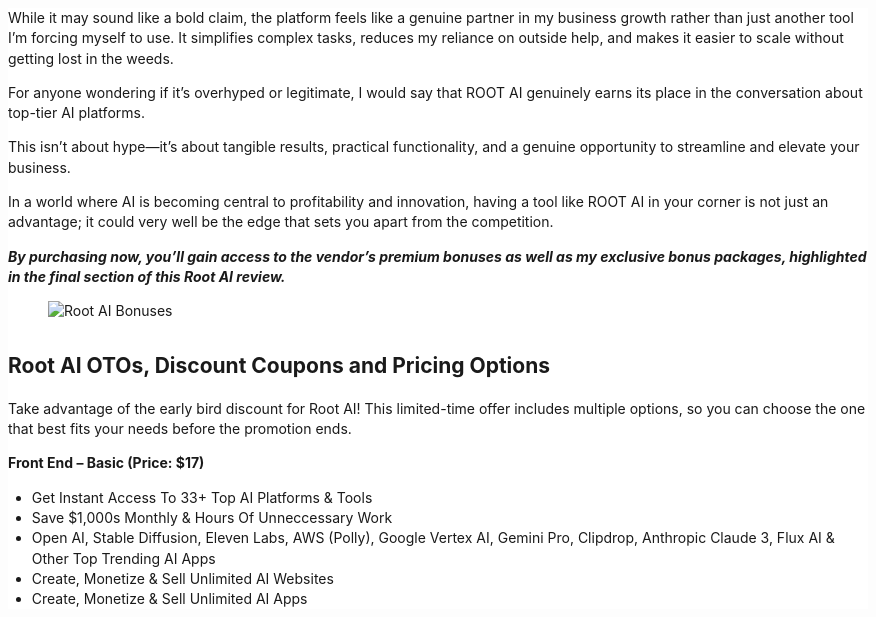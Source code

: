 

<p>While it may sound like a bold claim, the platform feels like a genuine partner in my business growth rather than just another tool I’m forcing myself to use. It simplifies complex tasks, reduces my reliance on outside help, and makes it easier to scale without getting lost in the weeds.</p>



<p>For anyone wondering if it’s overhyped or legitimate, I would say that ROOT AI genuinely earns its place in the conversation about top-tier AI platforms.</p>



<p>This isn’t about hype—it’s about tangible results, practical functionality, and a genuine opportunity to streamline and elevate your business.</p>



<p>In a world where AI is becoming central to profitability and innovation, having a tool like ROOT AI in your corner is not just an advantage; it could very well be the edge that sets you apart from the competition.</p>



<p><em><strong>By purchasing now, you’ll gain access to the vendor’s premium bonuses as well as my exclusive bonus packages, highlighted in the final section of this Root AI review.</strong></em></p>



<figure class="wp-block-image aligncenter"><img src="https://www.tikareview.com/wp-content/uploads/2024/12/Root-AI-Bonuses.png" alt="Root AI Bonuses" class="wp-image-88792" title="Root AI Review - 33+ Tools for Your Digital Success 3"/></figure>



<p></p>



<h2 class="wp-block-heading"><strong>Root AI OTOs, Discount Coupons and Pricing Options</strong></h2>



<p>Take advantage of the early bird discount for Root AI! This limited-time offer includes multiple options, so you can choose the one that best fits your needs before the promotion ends.</p>



<p><strong>Front End – Basic (Price: $17)</strong></p>



<ul>
<li>Get Instant Access To 33+ Top AI Platforms &amp; Tools</li>



<li>Save $1,000s Monthly &amp; Hours Of Unneccessary Work</li>



<li>Open AI, Stable Diffusion, Eleven Labs, AWS (Polly), Google Vertex AI, Gemini Pro, Clipdrop, Anthropic Claude 3, Flux AI &amp; Other Top Trending AI Apps</li>



<li>Create, Monetize &amp; Sell Unlimited AI Websites</li>



<li>Create, Monetize &amp; Sell Unlimited AI Apps</li>
